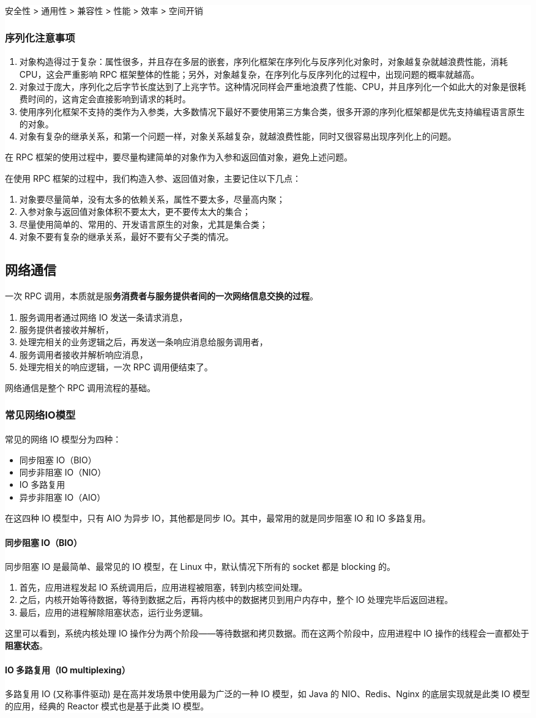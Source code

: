 安全性 > 通用性 > 兼容性 > 性能 > 效率 > 空间开销

### 序列化注意事项

1. 对象构造得过于复杂：属性很多，并且存在多层的嵌套，序列化框架在序列化与反序列化对象时，对象越复杂就越浪费性能，消耗 CPU，这会严重影响 RPC 框架整体的性能；另外，对象越复杂，在序列化与反序列化的过程中，出现问题的概率就越高。
2. 对象过于庞大，序列化之后字节长度达到了上兆字节。这种情况同样会严重地浪费了性能、CPU，并且序列化一个如此大的对象是很耗费时间的，这肯定会直接影响到请求的耗时。
3. 使用序列化框架不支持的类作为入参类，大多数情况下最好不要使用第三方集合类，很多开源的序列化框架都是优先支持编程语言原生的对象。
4. 对象有复杂的继承关系，和第一个问题一样，对象关系越复杂，就越浪费性能，同时又很容易出现序列化上的问题。

在 RPC 框架的使用过程中，要尽量构建简单的对象作为入参和返回值对象，避免上述问题。

在使用 RPC 框架的过程中，我们构造入参、返回值对象，主要记住以下几点：

1. 对象要尽量简单，没有太多的依赖关系，属性不要太多，尽量高内聚；
2. 入参对象与返回值对象体积不要太大，更不要传太大的集合；
3. 尽量使用简单的、常用的、开发语言原生的对象，尤其是集合类；
4. 对象不要有复杂的继承关系，最好不要有父子类的情况。

## 网络通信

一次 RPC 调用，本质就是服**务消费者与服务提供者间的一次网络信息交换的过程**。

1. 服务调用者通过网络 IO 发送一条请求消息，
2. 服务提供者接收并解析，
3. 处理完相关的业务逻辑之后，再发送一条响应消息给服务调用者，
4. 服务调用者接收并解析响应消息，
5. 处理完相关的响应逻辑，一次 RPC 调用便结束了。

网络通信是整个 RPC 调用流程的基础。

### 常见网络IO模型

常见的网络 IO 模型分为四种：

- 同步阻塞 IO（BIO）
- 同步非阻塞 IO（NIO）
- IO 多路复用
- 异步非阻塞 IO（AIO）
  
在这四种 IO 模型中，只有 AIO 为异步 IO，其他都是同步 IO。其中，最常用的就是同步阻塞 IO 和 IO 多路复用。

#### 同步阻塞 IO（BIO）

同步阻塞 IO 是最简单、最常见的 IO 模型，在 Linux 中，默认情况下所有的 socket 都是 blocking 的。

1. 首先，应用进程发起 IO 系统调用后，应用进程被阻塞，转到内核空间处理。
2. 之后，内核开始等待数据，等待到数据之后，再将内核中的数据拷贝到用户内存中，整个 IO 处理完毕后返回进程。
3. 最后，应用的进程解除阻塞状态，运行业务逻辑。

这里可以看到，系统内核处理 IO 操作分为两个阶段——等待数据和拷贝数据。而在这两个阶段中，应用进程中 IO 操作的线程会一直都处于**阻塞状态**。

#### IO 多路复用（IO multiplexing）

多路复用 IO (又称事件驱动) 是在高并发场景中使用最为广泛的一种 IO 模型，如 Java 的 NIO、Redis、Nginx 的底层实现就是此类 IO 模型的应用，经典的 Reactor 模式也是基于此类 IO 模型。
